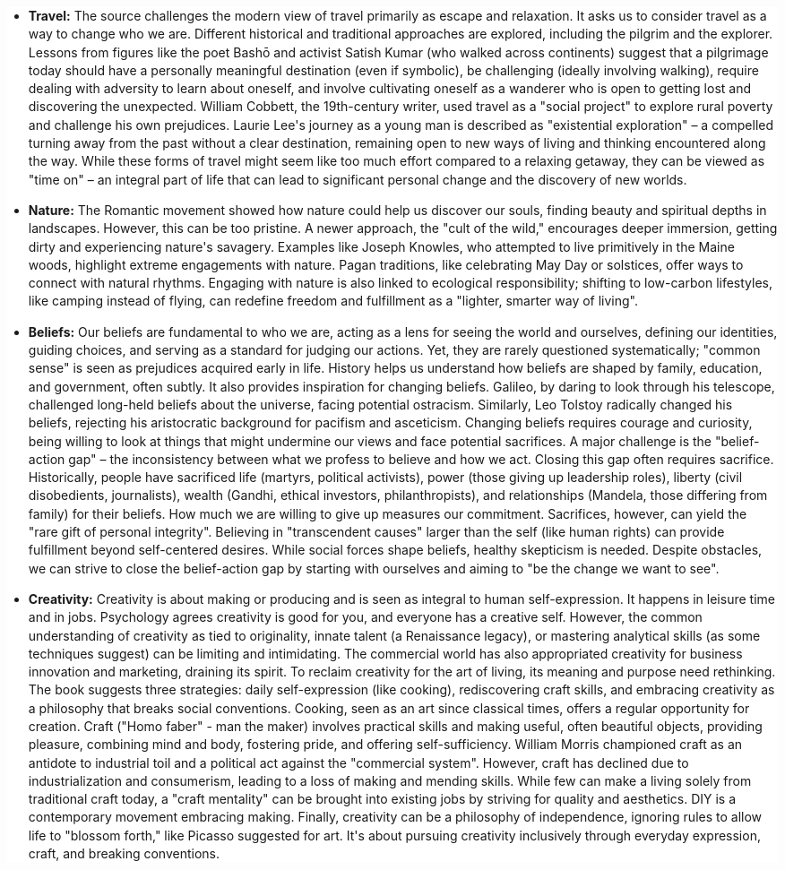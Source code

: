 - **Travel:** The source challenges the modern view of travel primarily as escape and relaxation. It asks us to consider travel as a way to change who we are. Different historical and traditional approaches are explored, including the pilgrim and the explorer. Lessons from figures like the poet Bashō and activist Satish Kumar (who walked across continents) suggest that a pilgrimage today should have a personally meaningful destination (even if symbolic), be challenging (ideally involving walking), require dealing with adversity to learn about oneself, and involve cultivating oneself as a wanderer who is open to getting lost and discovering the unexpected. William Cobbett, the 19th-century writer, used travel as a "social project" to explore rural poverty and challenge his own prejudices. Laurie Lee's journey as a young man is described as "existential exploration" – a compelled turning away from the past without a clear destination, remaining open to new ways of living and thinking encountered along the way. While these forms of travel might seem like too much effort compared to a relaxing getaway, they can be viewed as "time on" – an integral part of life that can lead to significant personal change and the discovery of new worlds.
    
- **Nature:** The Romantic movement showed how nature could help us discover our souls, finding beauty and spiritual depths in landscapes. However, this can be too pristine. A newer approach, the "cult of the wild," encourages deeper immersion, getting dirty and experiencing nature's savagery. Examples like Joseph Knowles, who attempted to live primitively in the Maine woods, highlight extreme engagements with nature. Pagan traditions, like celebrating May Day or solstices, offer ways to connect with natural rhythms. Engaging with nature is also linked to ecological responsibility; shifting to low-carbon lifestyles, like camping instead of flying, can redefine freedom and fulfillment as a "lighter, smarter way of living".
    
- **Beliefs:** Our beliefs are fundamental to who we are, acting as a lens for seeing the world and ourselves, defining our identities, guiding choices, and serving as a standard for judging our actions. Yet, they are rarely questioned systematically; "common sense" is seen as prejudices acquired early in life. History helps us understand how beliefs are shaped by family, education, and government, often subtly. It also provides inspiration for changing beliefs. Galileo, by daring to look through his telescope, challenged long-held beliefs about the universe, facing potential ostracism. Similarly, Leo Tolstoy radically changed his beliefs, rejecting his aristocratic background for pacifism and asceticism. Changing beliefs requires courage and curiosity, being willing to look at things that might undermine our views and face potential sacrifices. A major challenge is the "belief-action gap" – the inconsistency between what we profess to believe and how we act. Closing this gap often requires sacrifice. Historically, people have sacrificed life (martyrs, political activists), power (those giving up leadership roles), liberty (civil disobedients, journalists), wealth (Gandhi, ethical investors, philanthropists), and relationships (Mandela, those differing from family) for their beliefs. How much we are willing to give up measures our commitment. Sacrifices, however, can yield the "rare gift of personal integrity". Believing in "transcendent causes" larger than the self (like human rights) can provide fulfillment beyond self-centered desires. While social forces shape beliefs, healthy skepticism is needed. Despite obstacles, we can strive to close the belief-action gap by starting with ourselves and aiming to "be the change we want to see".
    
- **Creativity:** Creativity is about making or producing and is seen as integral to human self-expression. It happens in leisure time and in jobs. Psychology agrees creativity is good for you, and everyone has a creative self. However, the common understanding of creativity as tied to originality, innate talent (a Renaissance legacy), or mastering analytical skills (as some techniques suggest) can be limiting and intimidating. The commercial world has also appropriated creativity for business innovation and marketing, draining its spirit. To reclaim creativity for the art of living, its meaning and purpose need rethinking. The book suggests three strategies: daily self-expression (like cooking), rediscovering craft skills, and embracing creativity as a philosophy that breaks social conventions. Cooking, seen as an art since classical times, offers a regular opportunity for creation. Craft ("Homo faber" - man the maker) involves practical skills and making useful, often beautiful objects, providing pleasure, combining mind and body, fostering pride, and offering self-sufficiency. William Morris championed craft as an antidote to industrial toil and a political act against the "commercial system". However, craft has declined due to industrialization and consumerism, leading to a loss of making and mending skills. While few can make a living solely from traditional craft today, a "craft mentality" can be brought into existing jobs by striving for quality and aesthetics. DIY is a contemporary movement embracing making. Finally, creativity can be a philosophy of independence, ignoring rules to allow life to "blossom forth," like Picasso suggested for art. It's about pursuing creativity inclusively through everyday expression, craft, and breaking conventions.
    